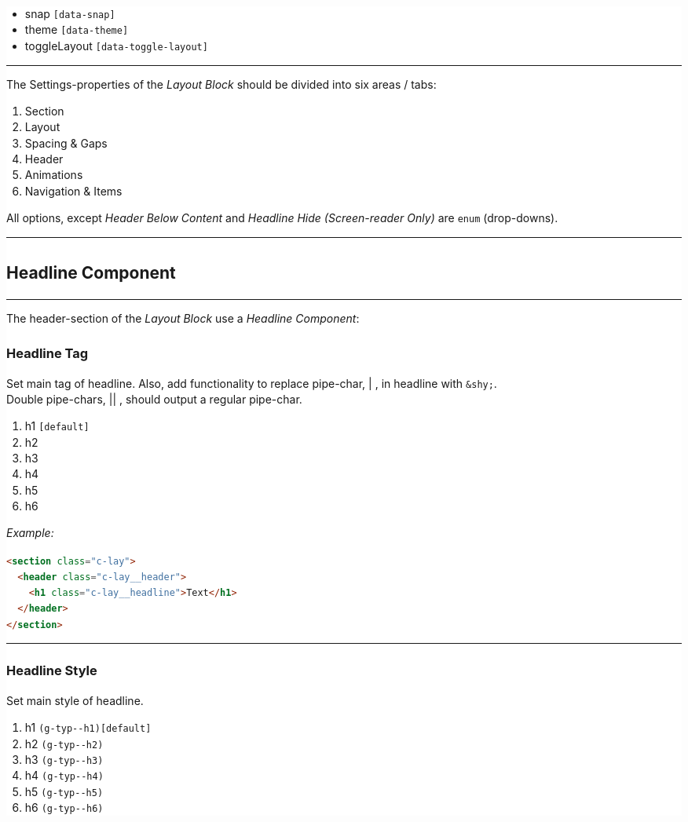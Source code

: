 - snap `[data-snap]`
- theme `[data-theme]`
- toggleLayout `[data-toggle-layout]`

---
The Settings-properties of the *Layout Block* should be divided into six areas / tabs:

1. Section
2. Layout
3. Spacing & Gaps
4. Header
5. Animations
6. Navigation & Items

All options, except *Header Below Content* and *Headline Hide (Screen-reader Only)* are `enum` (drop-downs).

---
## Headline Component
---
The header-section of the *Layout Block* use a *Headline Component*:

### Headline Tag
Set main tag of headline. Also, add functionality to replace pipe-char, | , in headline with `&shy;`.  
Double pipe-chars, || , should output a regular pipe-char.

1. h1 `[default]`
2. h2
3. h3
4. h4
5. h5
6. h6

*Example:*
```html
<section class="c-lay">
  <header class="c-lay__header">
    <h1 class="c-lay__headline">Text</h1>
  </header>
</section>
```
---
### Headline Style
Set main style of headline.

1. h1 `(g-typ--h1)[default]`
2. h2 `(g-typ--h2)`
3. h3 `(g-typ--h3)`
4. h4 `(g-typ--h4)`
5. h5 `(g-typ--h5)`
6. h6 `(g-typ--h6)`
